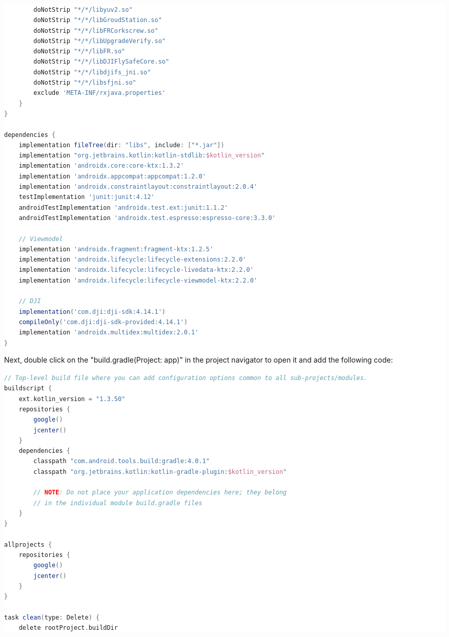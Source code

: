 ```gradle
        doNotStrip "*/*/libyuv2.so"
        doNotStrip "*/*/libGroudStation.so"
        doNotStrip "*/*/libFRCorkscrew.so"
        doNotStrip "*/*/libUpgradeVerify.so"
        doNotStrip "*/*/libFR.so"
        doNotStrip "*/*/libDJIFlySafeCore.so"
        doNotStrip "*/*/libdjifs_jni.so"
        doNotStrip "*/*/libsfjni.so"
        exclude 'META-INF/rxjava.properties'
    }
}

dependencies {
    implementation fileTree(dir: "libs", include: ["*.jar"])
    implementation "org.jetbrains.kotlin:kotlin-stdlib:$kotlin_version"
    implementation 'androidx.core:core-ktx:1.3.2'
    implementation 'androidx.appcompat:appcompat:1.2.0'
    implementation 'androidx.constraintlayout:constraintlayout:2.0.4'
    testImplementation 'junit:junit:4.12'
    androidTestImplementation 'androidx.test.ext:junit:1.1.2'
    androidTestImplementation 'androidx.test.espresso:espresso-core:3.3.0'

    // Viewmodel
    implementation 'androidx.fragment:fragment-ktx:1.2.5'
    implementation 'androidx.lifecycle:lifecycle-extensions:2.2.0'
    implementation 'androidx.lifecycle:lifecycle-livedata-ktx:2.2.0'
    implementation 'androidx.lifecycle:lifecycle-viewmodel-ktx:2.2.0'

    // DJI
    implementation('com.dji:dji-sdk:4.14.1')
    compileOnly('com.dji:dji-sdk-provided:4.14.1')
    implementation 'androidx.multidex:multidex:2.0.1'
}
```

Next, double click on the "build.gradle(Project: app)" in the project navigator to open it and add the following code:

```gradle
// Top-level build file where you can add configuration options common to all sub-projects/modules.
buildscript {
    ext.kotlin_version = "1.3.50"
    repositories {
        google()
        jcenter()
    }
    dependencies {
        classpath "com.android.tools.build:gradle:4.0.1"
        classpath "org.jetbrains.kotlin:kotlin-gradle-plugin:$kotlin_version"

        // NOTE: Do not place your application dependencies here; they belong
        // in the individual module build.gradle files
    }
}

allprojects {
    repositories {
        google()
        jcenter()
    }
}

task clean(type: Delete) {
    delete rootProject.buildDir
```